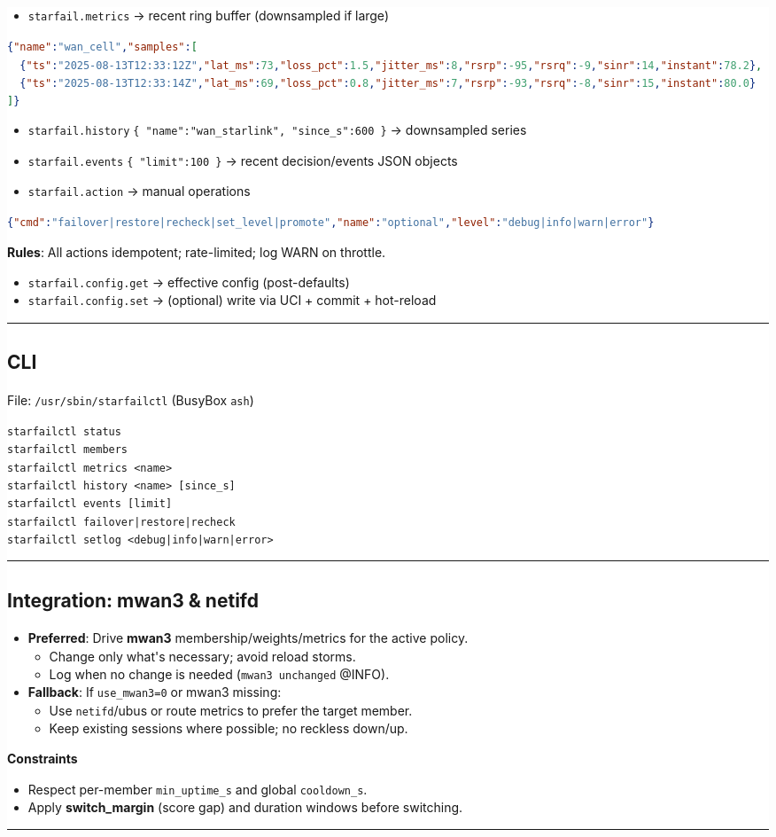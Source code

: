 - `starfail.metrics` → recent ring buffer (downsampled if large)
```json
{"name":"wan_cell","samples":[
  {"ts":"2025-08-13T12:33:12Z","lat_ms":73,"loss_pct":1.5,"jitter_ms":8,"rsrp":-95,"rsrq":-9,"sinr":14,"instant":78.2},
  {"ts":"2025-08-13T12:33:14Z","lat_ms":69,"loss_pct":0.8,"jitter_ms":7,"rsrp":-93,"rsrq":-8,"sinr":15,"instant":80.0}
]}
```

- `starfail.history` `{ "name":"wan_starlink", "since_s":600 }` → downsampled series

- `starfail.events` `{ "limit":100 }` → recent decision/events JSON objects

- `starfail.action` → manual operations
```json
{"cmd":"failover|restore|recheck|set_level|promote","name":"optional","level":"debug|info|warn|error"}
```
**Rules**: All actions idempotent; rate-limited; log WARN on throttle.

- `starfail.config.get` → effective config (post-defaults)
- `starfail.config.set` → (optional) write via UCI + commit + hot-reload

---

## CLI
File: `/usr/sbin/starfailctl` (BusyBox `ash`)

```
starfailctl status
starfailctl members
starfailctl metrics <name>
starfailctl history <name> [since_s]
starfailctl events [limit]
starfailctl failover|restore|recheck
starfailctl setlog <debug|info|warn|error>
```

---

## Integration: mwan3 & netifd
- **Preferred**: Drive **mwan3** membership/weights/metrics for the active policy.
  - Change only what's necessary; avoid reload storms.
  - Log when no change is needed (`mwan3 unchanged` @INFO).
- **Fallback**: If `use_mwan3=0` or mwan3 missing:
  - Use `netifd`/ubus or route metrics to prefer the target member.
  - Keep existing sessions where possible; no reckless down/up.

**Constraints**
- Respect per-member `min_uptime_s` and global `cooldown_s`.
- Apply **switch_margin** (score gap) and duration windows before switching.

---
